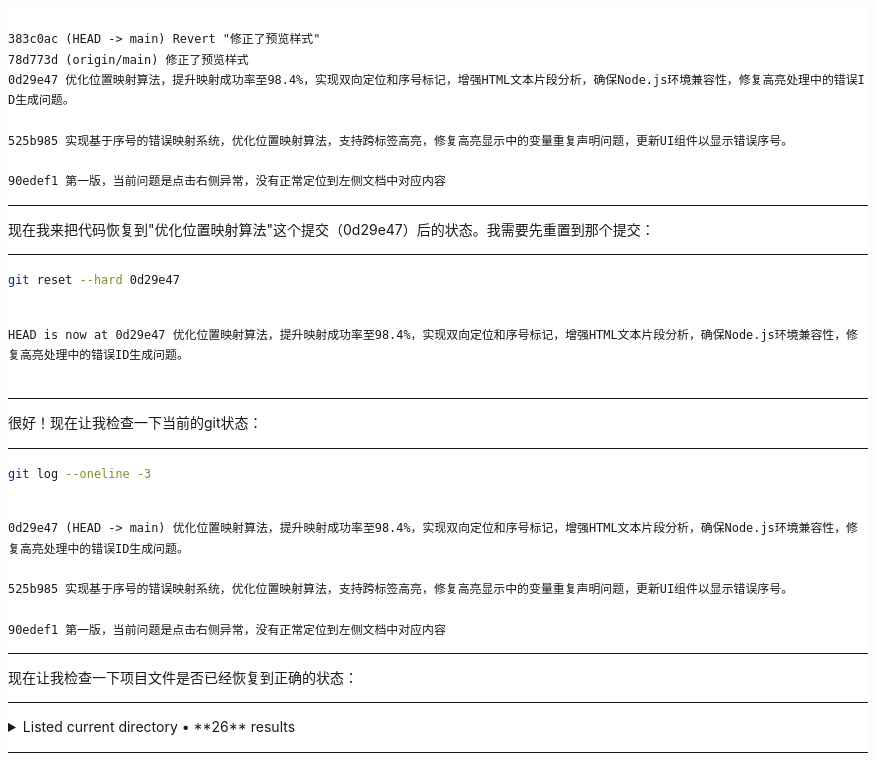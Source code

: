 ```

383c0ac (HEAD -> main) Revert "修正了预览样式"
78d773d (origin/main) 修正了预览样式
0d29e47 优化位置映射算法，提升映射成功率至98.4%，实现双向定位和序号标记，增强HTML文本片段分析，确保Node.js环境兼容性，修复高亮处理中的错误ID生成问题。
                                              
525b985 实现基于序号的错误映射系统，优化位置映射算法，支持跨标签高亮，修复高亮显示中的变量重复声明问题，更新UI组件以显示错误序号。
                                                
90edef1 第一版，当前问题是点击右侧异常，没有正常定位到左侧文档中对应内容
```

---

现在我来把代码恢复到"优化位置映射算法"这个提交（0d29e47）后的状态。我需要先重置到那个提交：


---

```bash
git reset --hard 0d29e47
```

```

HEAD is now at 0d29e47 优化位置映射算法，提升映射成功率至98.4%，实现双向定位和序号标记，增强HTML文本片段分析，确保Node.js环境兼容性，修复高亮处理中的错误ID生成问题。
                                              
```

---

很好！现在让我检查一下当前的git状态：


---

```bash
git log --oneline -3
```

```

0d29e47 (HEAD -> main) 优化位置映射算法，提升映射成功率至98.4%，实现双向定位和序号标记，增强HTML文本片段分析，确保Node.js环境兼容性，修复高亮处理中的错误ID生成问题。
                                              
525b985 实现基于序号的错误映射系统，优化位置映射算法，支持跨标签高亮，修复高亮显示中的变量重复声明问题，更新UI组件以显示错误序号。
                                                
90edef1 第一版，当前问题是点击右侧异常，没有正常定位到左侧文档中对应内容
```

---

现在让我检查一下项目文件是否已经恢复到正确的状态：


---

<details><summary>Listed current directory • **26** results</summary></details>

---
